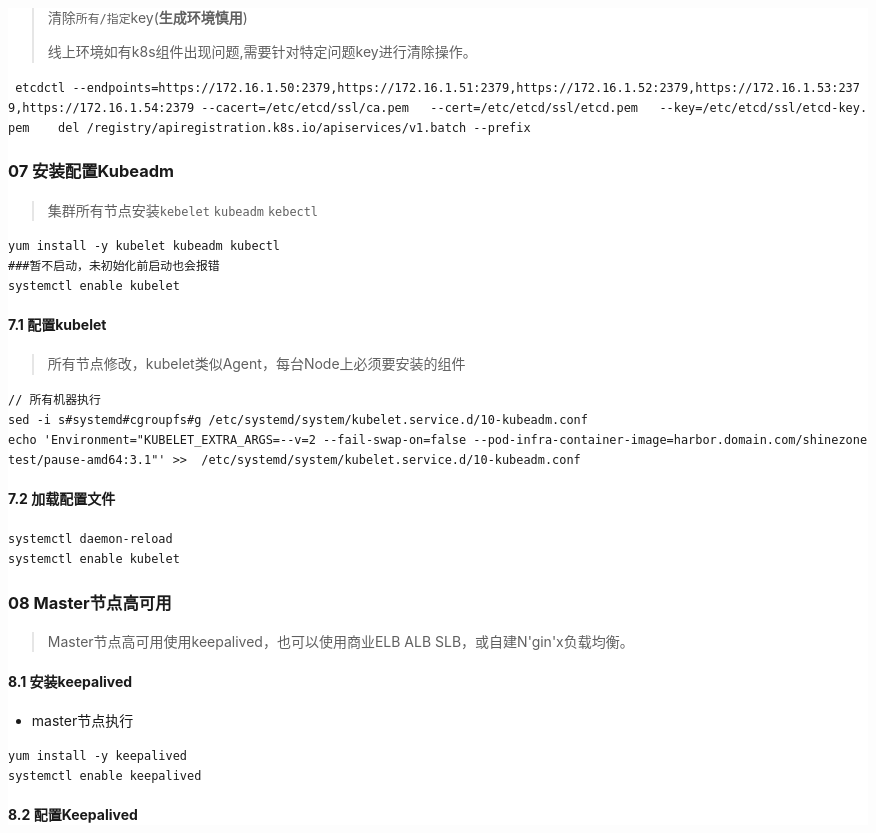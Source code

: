 > 清除`所有/指定`key(**生成环境慎用**)
>
> 线上环境如有k8s组件出现问题,需要针对特定问题key进行清除操作。

```shell
 etcdctl --endpoints=https://172.16.1.50:2379,https://172.16.1.51:2379,https://172.16.1.52:2379,https://172.16.1.53:2379,https://172.16.1.54:2379 --cacert=/etc/etcd/ssl/ca.pem   --cert=/etc/etcd/ssl/etcd.pem   --key=/etc/etcd/ssl/etcd-key.pem    del /registry/apiregistration.k8s.io/apiservices/v1.batch --prefix 
```





### 07 安装配置Kubeadm

> 集群所有节点安装`kebelet` `kubeadm` `kebectl`

```shell
yum install -y kubelet kubeadm kubectl
###暂不启动，未初始化前启动也会报错
systemctl enable kubelet   
```

#### 7.1 配置kubelet

> 所有节点修改，kubelet类似Agent，每台Node上必须要安装的组件

```shell
// 所有机器执行
sed -i s#systemd#cgroupfs#g /etc/systemd/system/kubelet.service.d/10-kubeadm.conf
echo 'Environment="KUBELET_EXTRA_ARGS=--v=2 --fail-swap-on=false --pod-infra-container-image=harbor.domain.com/shinezonetest/pause-amd64:3.1"' >>  /etc/systemd/system/kubelet.service.d/10-kubeadm.conf
```

#### 7.2 加载配置文件

```shell
systemctl daemon-reload
systemctl enable kubelet
```



### 08 Master节点高可用

> Master节点高可用使用keepalived，也可以使用商业ELB ALB SLB，或自建N'gin'x负载均衡。

#### 8.1 安装keepalived

- master节点执行

```shell
yum install -y keepalived
systemctl enable keepalived
```

#### 8.2 配置Keepalived
